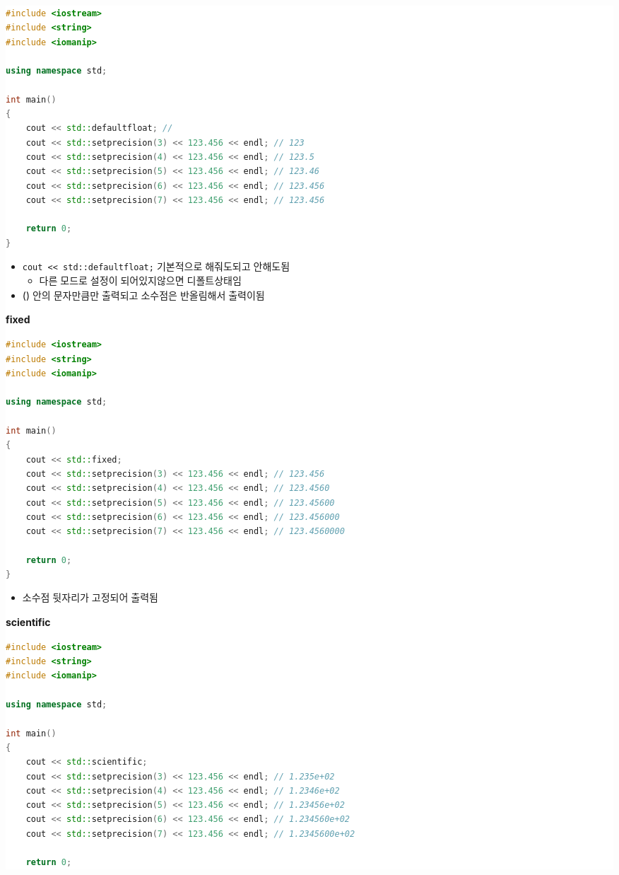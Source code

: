 ```cpp
#include <iostream>
#include <string>
#include <iomanip>	

using namespace std;

int main()
{
	cout << std::defaultfloat; // 
	cout << std::setprecision(3) << 123.456 << endl; // 123
	cout << std::setprecision(4) << 123.456 << endl; // 123.5
	cout << std::setprecision(5) << 123.456 << endl; // 123.46
	cout << std::setprecision(6) << 123.456 << endl; // 123.456
	cout << std::setprecision(7) << 123.456 << endl; // 123.456

	return 0;
}
```

- `cout << std::defaultfloat;` 기본적으로 해줘도되고 안해도됨
  - 다른 모드로 설정이 되어있지않으면 디폴트상태임
- () 안의 문자만큼만 출력되고 소수점은 반올림해서 출력이됨

**fixed**

```cpp
#include <iostream>
#include <string>
#include <iomanip>	

using namespace std;

int main()
{
	cout << std::fixed; 
	cout << std::setprecision(3) << 123.456 << endl; // 123.456
	cout << std::setprecision(4) << 123.456 << endl; // 123.4560
	cout << std::setprecision(5) << 123.456 << endl; // 123.45600
	cout << std::setprecision(6) << 123.456 << endl; // 123.456000
	cout << std::setprecision(7) << 123.456 << endl; // 123.4560000

	return 0;
}
```

- 소수점 뒷자리가 고정되어 출력됨

**scientific**

```cpp
#include <iostream>
#include <string>
#include <iomanip>	

using namespace std;

int main()
{
	cout << std::scientific; 
	cout << std::setprecision(3) << 123.456 << endl; // 1.235e+02
	cout << std::setprecision(4) << 123.456 << endl; // 1.2346e+02
	cout << std::setprecision(5) << 123.456 << endl; // 1.23456e+02
	cout << std::setprecision(6) << 123.456 << endl; // 1.234560e+02
	cout << std::setprecision(7) << 123.456 << endl; // 1.2345600e+02

	return 0;
```